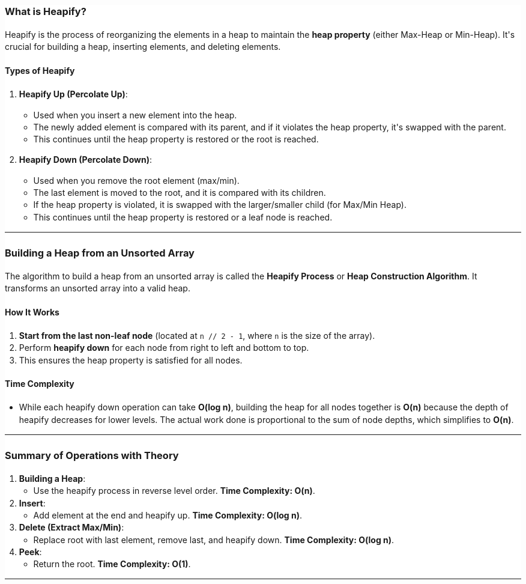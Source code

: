 ### **What is Heapify?**

Heapify is the process of reorganizing the elements in a heap to maintain the **heap property** (either Max-Heap or Min-Heap). It's crucial for building a heap, inserting elements, and deleting elements.

#### **Types of Heapify**

1. **Heapify Up (Percolate Up)**:
    
    - Used when you insert a new element into the heap.
    - The newly added element is compared with its parent, and if it violates the heap property, it's swapped with the parent.
    - This continues until the heap property is restored or the root is reached.
2. **Heapify Down (Percolate Down)**:
    
    - Used when you remove the root element (max/min).
    - The last element is moved to the root, and it is compared with its children.
    - If the heap property is violated, it is swapped with the larger/smaller child (for Max/Min Heap).
    - This continues until the heap property is restored or a leaf node is reached.

---

### **Building a Heap from an Unsorted Array**

The algorithm to build a heap from an unsorted array is called the **Heapify Process** or **Heap Construction Algorithm**. It transforms an unsorted array into a valid heap.

#### **How It Works**

1. **Start from the last non-leaf node** (located at `n // 2 - 1`, where `n` is the size of the array).
2. Perform **heapify down** for each node from right to left and bottom to top.
3. This ensures the heap property is satisfied for all nodes.

#### **Time Complexity**

- While each heapify down operation can take **O(log n)**, building the heap for all nodes together is **O(n)** because the depth of heapify decreases for lower levels. The actual work done is proportional to the sum of node depths, which simplifies to **O(n)**.

---
### Summary of Operations with Theory

1. **Building a Heap**:
    - Use the heapify process in reverse level order. **Time Complexity: O(n)**.
2. **Insert**:
    - Add element at the end and heapify up. **Time Complexity: O(log n)**.
3. **Delete (Extract Max/Min)**:
    - Replace root with last element, remove last, and heapify down. **Time Complexity: O(log n)**.
4. **Peek**:
    - Return the root. **Time Complexity: O(1)**.

---
